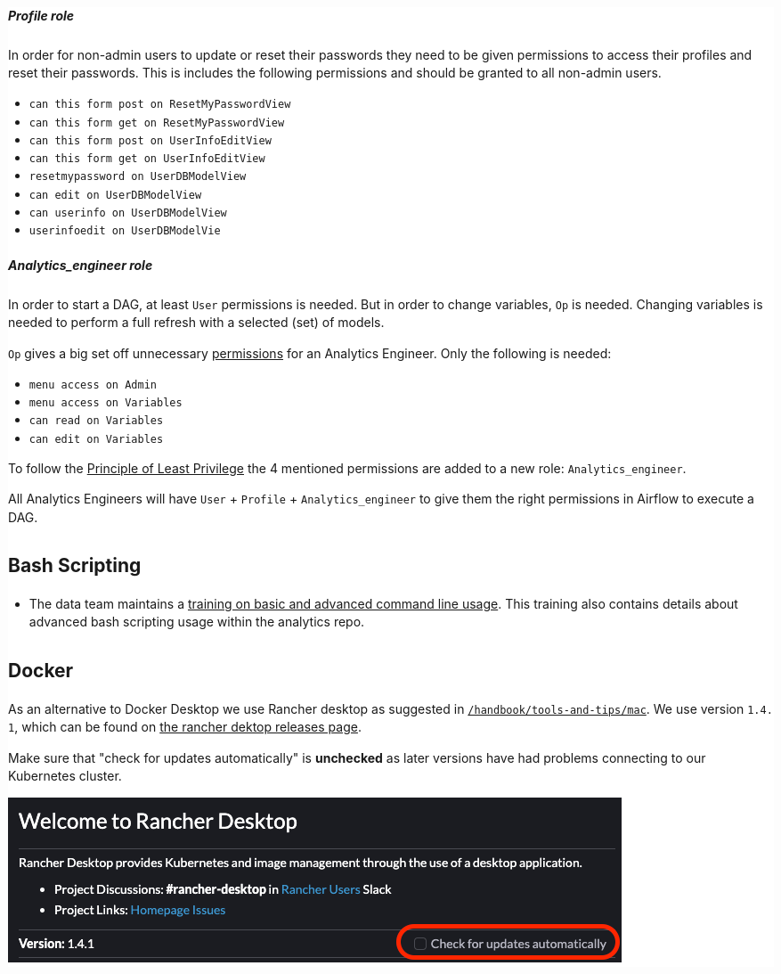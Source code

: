 ##### Profile role

In order for non-admin users to update or reset their passwords they need to be given permissions to access their profiles and reset their passwords. This is includes the following permissions and should be granted to all non-admin users.

- `can this form post on ResetMyPasswordView`
- `can this form get on ResetMyPasswordView`
- `can this form post on UserInfoEditView`
- `can this form get on UserInfoEditView`
- `resetmypassword on UserDBModelView`
- `can edit on UserDBModelView`
- `can userinfo on UserDBModelView`
- `userinfoedit on UserDBModelVie`


##### Analytics_engineer role

In order to start a DAG, at least `User` permissions is needed. But in order to change variables, `Op` is needed. Changing variables is needed to perform a full refresh with a selected (set) of models.

`Op` gives a big set off unnecessary [permissions](https://airflow.apache.org/docs/apache-airflow/stable/security/access-control.html#op) for an Analytics Engineer. Only the following is needed:

- `menu access on Admin`
- `menu access on Variables`
- `can read on Variables`
- `can edit on Variables`

To follow the [Principle of Least Privilege](/handbook/security/access-management-policy.html#principle-of-least-privilege) the 4 mentioned permissions are added to a new role: `Analytics_engineer`.

All Analytics Engineers will have `User` +  `Profile` + `Analytics_engineer` to give them the right permissions in Airflow to execute a DAG.

## Bash Scripting

- The data team maintains a [training on basic and advanced command line usage](https://gitlab.com/gitlab-data/managers/-/blob/master/training/command_line_training_guide.md).  This training also contains details about advanced bash scripting usage within the analytics repo.

## Docker

As an alternative to Docker Desktop we use Rancher desktop as suggested in [`/handbook/tools-and-tips/mac`](/handbook/tools-and-tips/mac/#docker-desktop). We use version `1.4.1`, which can be found on [the rancher dektop releases page](https://github.com/rancher-sandbox/rancher-desktop/releases/tag/v1.4.1).

Make sure that "check for updates automatically" is **unchecked** as later versions have had problems connecting to our Kubernetes cluster.

![rancher-updates.png](./rancher-updates.png)
